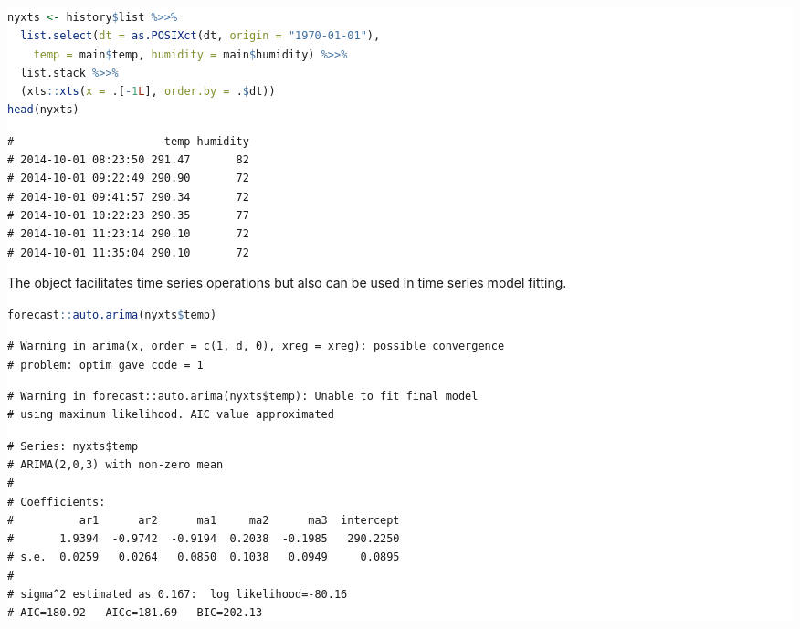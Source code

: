
```r
nyxts <- history$list %>>%
  list.select(dt = as.POSIXct(dt, origin = "1970-01-01"), 
    temp = main$temp, humidity = main$humidity) %>>%
  list.stack %>>%
  (xts::xts(x = .[-1L], order.by = .$dt))
head(nyxts)
```

```
#                       temp humidity
# 2014-10-01 08:23:50 291.47       82
# 2014-10-01 09:22:49 290.90       72
# 2014-10-01 09:41:57 290.34       72
# 2014-10-01 10:22:23 290.35       77
# 2014-10-01 11:23:14 290.10       72
# 2014-10-01 11:35:04 290.10       72
```

The object facilitates time series operations but also can be used in time series model fitting.


```r
forecast::auto.arima(nyxts$temp)
```

```
# Warning in arima(x, order = c(1, d, 0), xreg = xreg): possible convergence
# problem: optim gave code = 1
```

```
# Warning in forecast::auto.arima(nyxts$temp): Unable to fit final model
# using maximum likelihood. AIC value approximated
```

```
# Series: nyxts$temp 
# ARIMA(2,0,3) with non-zero mean 
# 
# Coefficients:
#          ar1      ar2      ma1     ma2      ma3  intercept
#       1.9394  -0.9742  -0.9194  0.2038  -0.1985   290.2250
# s.e.  0.0259   0.0264   0.0850  0.1038   0.0949     0.0895
# 
# sigma^2 estimated as 0.167:  log likelihood=-80.16
# AIC=180.92   AICc=181.69   BIC=202.13
```

